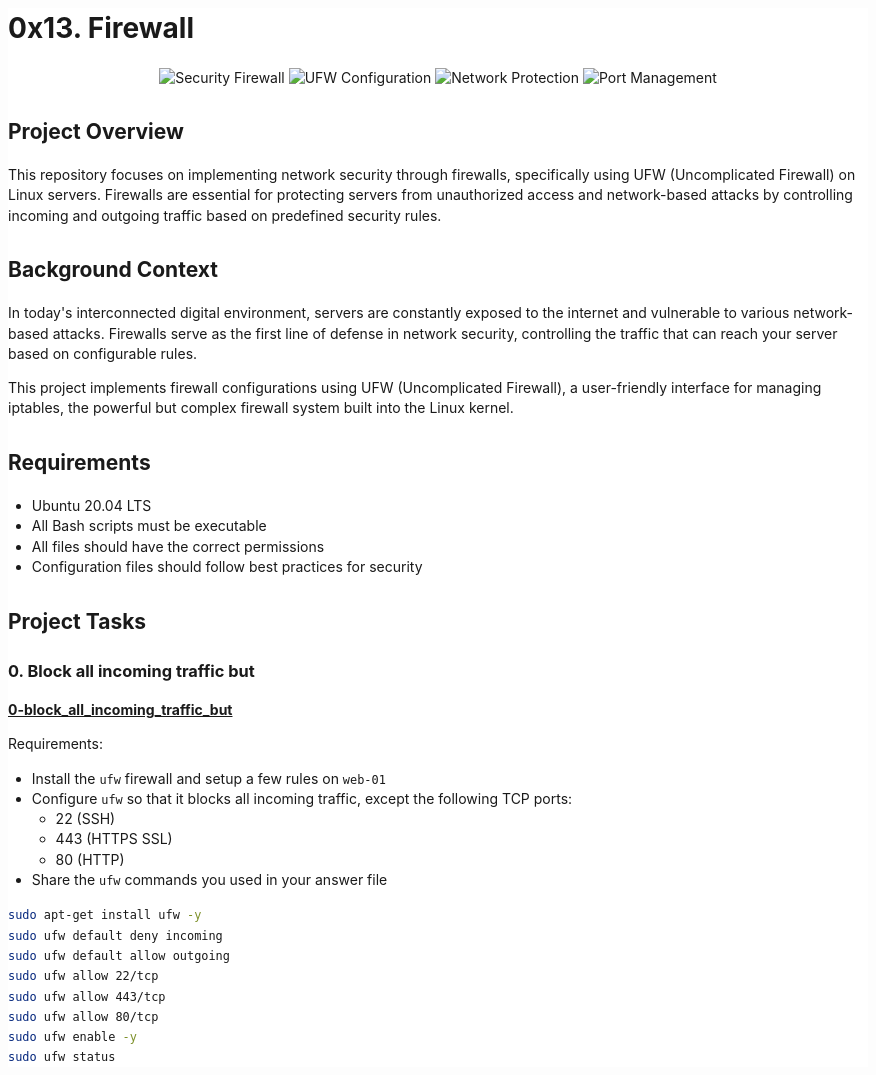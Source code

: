 # 0x13. Firewall

<p align="center">
  <img src="https://img.shields.io/badge/Security-Firewall-green.svg" alt="Security Firewall">
  <img src="https://img.shields.io-badge/UFW-Configuration-blue.svg" alt="UFW Configuration">
  <img src="https://img.shields.io-badge/Network-Protection-orange.svg" alt="Network Protection">
  <img src="https://img.shields.io-badge/Port-Management-red.svg" alt="Port Management">
</p>

## Project Overview

This repository focuses on implementing network security through firewalls, specifically using UFW (Uncomplicated Firewall) on Linux servers. Firewalls are essential for protecting servers from unauthorized access and network-based attacks by controlling incoming and outgoing traffic based on predefined security rules.

## Background Context

In today's interconnected digital environment, servers are constantly exposed to the internet and vulnerable to various network-based attacks. Firewalls serve as the first line of defense in network security, controlling the traffic that can reach your server based on configurable rules.

This project implements firewall configurations using UFW (Uncomplicated Firewall), a user-friendly interface for managing iptables, the powerful but complex firewall system built into the Linux kernel.

## Requirements

* Ubuntu 20.04 LTS
* All Bash scripts must be executable
* All files should have the correct permissions
* Configuration files should follow best practices for security

## Project Tasks

### 0. Block all incoming traffic but
**[0-block_all_incoming_traffic_but](0-block_all_incoming_traffic_but)**

Requirements:
- Install the `ufw` firewall and setup a few rules on `web-01`
- Configure `ufw` so that it blocks all incoming traffic, except the following TCP ports:
  * 22 (SSH)
  * 443 (HTTPS SSL)
  * 80 (HTTP)
- Share the `ufw` commands you used in your answer file

```bash
sudo apt-get install ufw -y
sudo ufw default deny incoming
sudo ufw default allow outgoing
sudo ufw allow 22/tcp
sudo ufw allow 443/tcp
sudo ufw allow 80/tcp
sudo ufw enable -y
sudo ufw status
```
